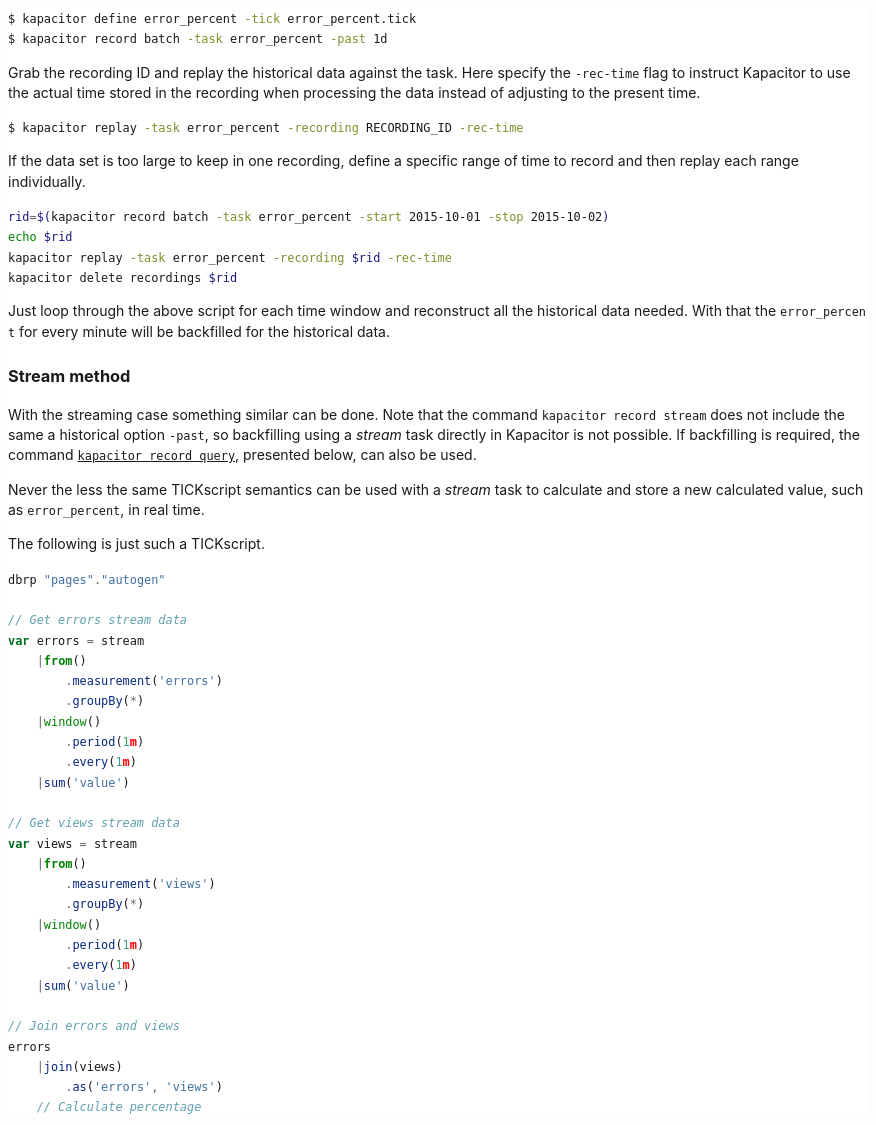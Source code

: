 ```bash
$ kapacitor define error_percent -tick error_percent.tick
$ kapacitor record batch -task error_percent -past 1d
```

Grab the recording ID and replay the historical data against the task.
Here specify the `-rec-time` flag to instruct Kapacitor to use the actual
time stored in the recording when processing the data instead of adjusting to the present time.

```bash
$ kapacitor replay -task error_percent -recording RECORDING_ID -rec-time
```

If the data set is too large to keep in one recording, define a specific range of time to record
and then replay each range individually.

```bash
rid=$(kapacitor record batch -task error_percent -start 2015-10-01 -stop 2015-10-02)
echo $rid
kapacitor replay -task error_percent -recording $rid -rec-time
kapacitor delete recordings $rid
```

Just loop through the above script for each time window and reconstruct all the historical data needed.
With that the `error_percent` for every minute will be backfilled for the historical data.

### Stream method

With the streaming case something similar can be done.  Note that the command
`kapacitor record stream` does not include the same a historical option `-past`,
so backfilling using a _stream_ task directly in Kapacitor is not possible.  If
backfilling is required, the command [`kapacitor record query`](#record-query-and-backfill-with-stream),
presented below, can also be used.

Never the less the same TICKscript semantics can be used with a _stream_ task
to calculate and store a new calculated value, such as `error_percent`, in real time.

The following is just such a TICKscript.

```javascript
dbrp "pages"."autogen"

// Get errors stream data
var errors = stream
    |from()
        .measurement('errors')
        .groupBy(*)
    |window()
        .period(1m)
        .every(1m)
    |sum('value')

// Get views stream data
var views = stream
    |from()
        .measurement('views')
        .groupBy(*)
    |window()
        .period(1m)
        .every(1m)
    |sum('value')

// Join errors and views
errors
    |join(views)
        .as('errors', 'views')
    // Calculate percentage
```